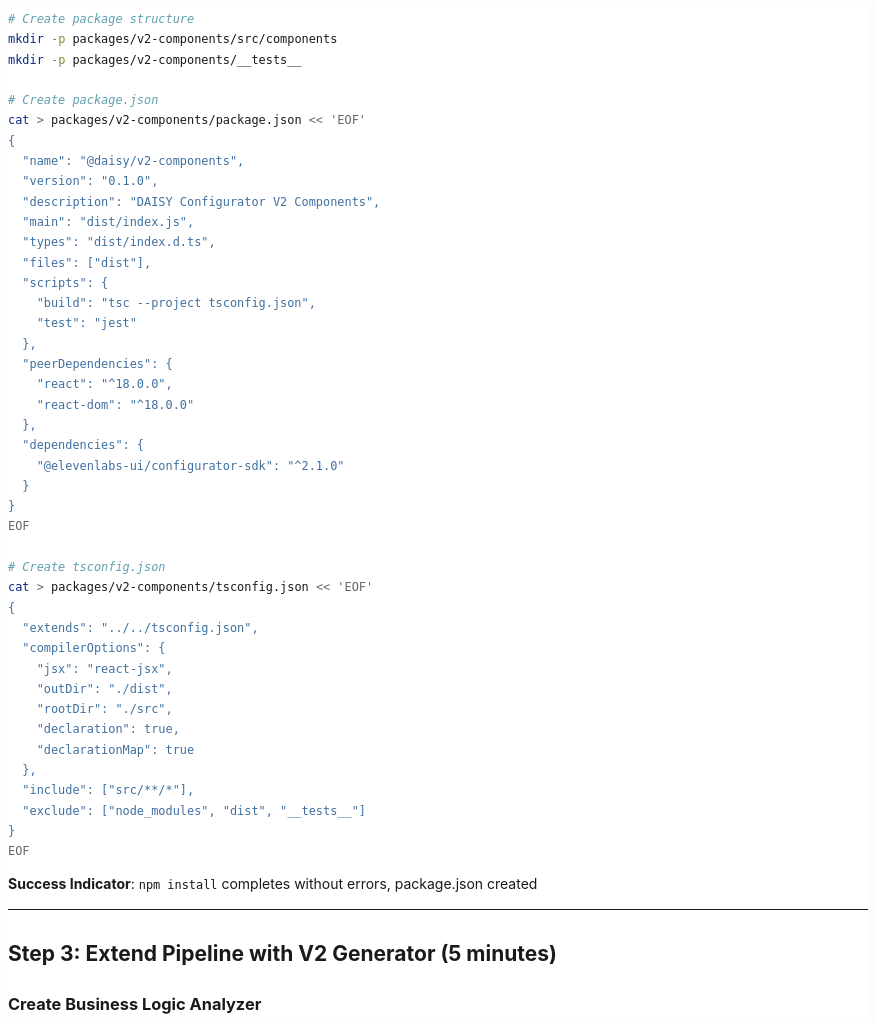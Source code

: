 ```bash
# Create package structure
mkdir -p packages/v2-components/src/components
mkdir -p packages/v2-components/__tests__

# Create package.json
cat > packages/v2-components/package.json << 'EOF'
{
  "name": "@daisy/v2-components",
  "version": "0.1.0",
  "description": "DAISY Configurator V2 Components",
  "main": "dist/index.js",
  "types": "dist/index.d.ts",
  "files": ["dist"],
  "scripts": {
    "build": "tsc --project tsconfig.json",
    "test": "jest"
  },
  "peerDependencies": {
    "react": "^18.0.0",
    "react-dom": "^18.0.0"
  },
  "dependencies": {
    "@elevenlabs-ui/configurator-sdk": "^2.1.0"
  }
}
EOF

# Create tsconfig.json
cat > packages/v2-components/tsconfig.json << 'EOF'
{
  "extends": "../../tsconfig.json",
  "compilerOptions": {
    "jsx": "react-jsx",
    "outDir": "./dist",
    "rootDir": "./src",
    "declaration": true,
    "declarationMap": true
  },
  "include": ["src/**/*"],
  "exclude": ["node_modules", "dist", "__tests__"]
}
EOF
```

**Success Indicator**: `npm install` completes without errors, package.json created

---

## Step 3: Extend Pipeline with V2 Generator (5 minutes)

### Create Business Logic Analyzer
